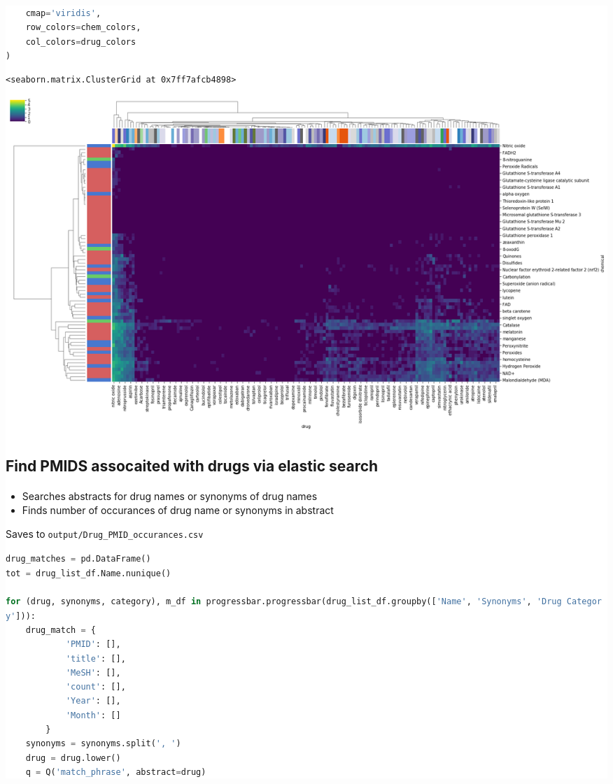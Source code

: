 ```python
    cmap='viridis',
    row_colors=chem_colors,
    col_colors=drug_colors
)

```




    <seaborn.matrix.ClusterGrid at 0x7ff7afcb4898>




![png](output_17_1.png)


## Find PMIDS assocaited with drugs via elastic search
- Searches abstracts for drug names or synonyms of drug names
- Finds number of occurances of drug name or synonyms in abstract

Saves to `output/Drug_PMID_occurances.csv`


```python
drug_matches = pd.DataFrame()
tot = drug_list_df.Name.nunique()

for (drug, synonyms, category), m_df in progressbar.progressbar(drug_list_df.groupby(['Name', 'Synonyms', 'Drug Category'])):
    drug_match = {
            'PMID': [],
            'title': [],
            'MeSH': [],
            'count': [],
            'Year': [],
            'Month': []
        }
    synonyms = synonyms.split(', ')
    drug = drug.lower()
    q = Q('match_phrase', abstract=drug)

```